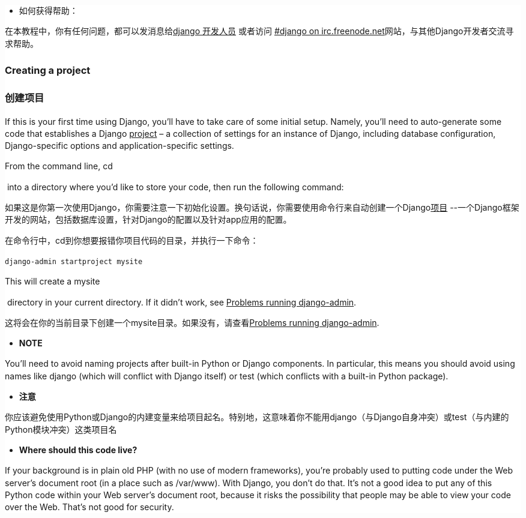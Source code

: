 + 如何获得帮助：

在本教程中，你有任何问题，都可以发消息给[django 开发人员](https://docs.djangoproject.com/en/1.10/internals/mailing-lists/#django-users-mailing-list) 或者访问 [#django on irc.freenode.net](irc://irc.freenode.net/django)网站，与其他Django开发者交流寻求帮助。


### Creating a project

### 创建项目

If this is your first time using Django, you’ll have to take care of some initial setup. Namely, you’ll need to auto-generate some code that establishes a Django [project](https://docs.djangoproject.com/en/1.10/glossary/#term-project) – a collection of settings for an instance of Django, including database configuration, Django-specific options and application-specific settings.

From the command line, cd

 into a directory where you’d like to store your code, then run the following command:

如果这是你第一次使用Django，你需要注意一下初始化设置。换句话说，你需要使用命令行来自动创建一个Django[项目](https://docs.djangoproject.com/en/1.10/glossary/#term-project) --一个Django框架开发的网站，包括数据库设置，针对Django的配置以及针对app应用的配置。

在命令行中，cd到你想要报错你项目代码的目录，并执行一下命令：

```
django-admin startproject mysite
```



This will create a mysite

 directory in your current directory. If it didn’t work, see [Problems running django-admin](https://docs.djangoproject.com/en/1.10/faq/troubleshooting/#troubleshooting-django-admin).

这将会在你的当前目录下创建一个mysite目录。如果没有，请查看[Problems running django-admin](https://docs.djangoproject.com/en/1.10/faq/troubleshooting/#troubleshooting-django-admin).



+ **NOTE**

You’ll need to avoid naming projects after built-in Python or Django components. In particular, this means you should avoid using names like django (which will conflict with Django itself) or test (which conflicts with a built-in Python package).



+ **注意**

你应该避免使用Python或Django的内建变量来给项目起名。特别地，这意味着你不能用django（与Django自身冲突）或test（与内建的Python模块冲突）这类项目名



+ **Where should this code live?**

If your background is in plain old PHP (with no use of modern frameworks), you’re probably used to putting code under the Web server’s document root (in a place such as /var/www). With Django, you don’t do that. It’s not a good idea to put any of this Python code within your Web server’s document root, because it risks the possibility that people may be able to view your code over the Web. That’s not good for security.
